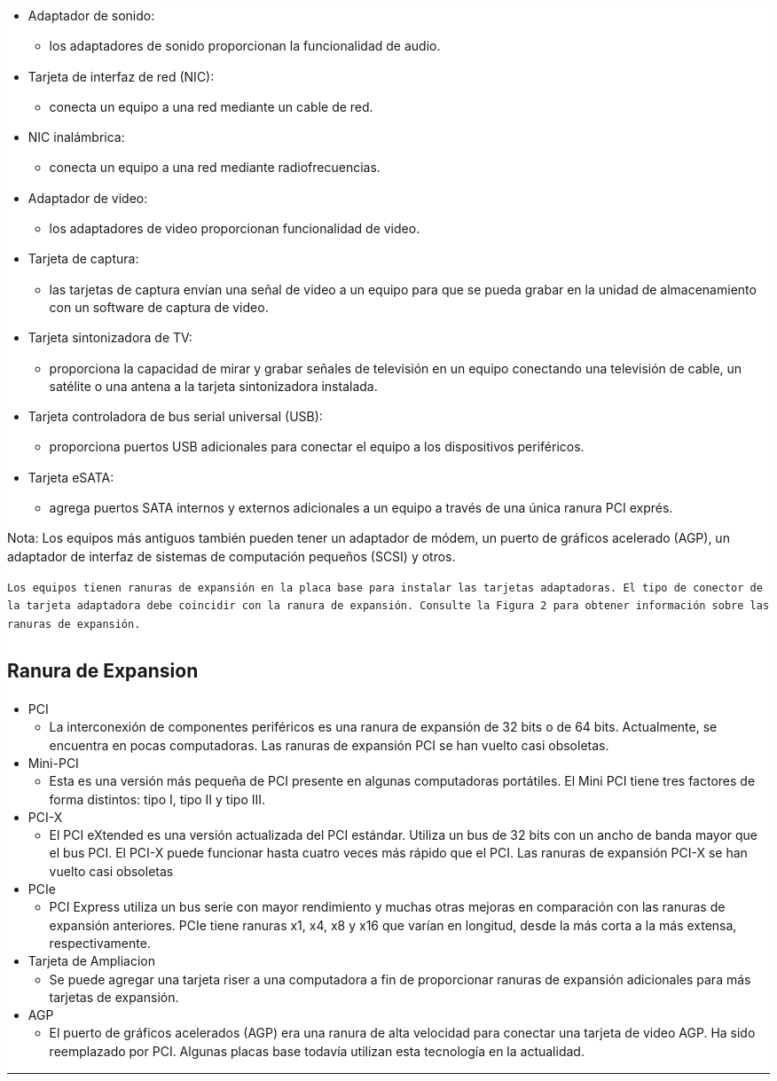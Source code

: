 - Adaptador de sonido:
  - los adaptadores de sonido proporcionan la funcionalidad de audio.
- Tarjeta de interfaz de red (NIC):
  - conecta un equipo a una red mediante un cable de red.
- NIC inalámbrica:
  - conecta un equipo a una red mediante radiofrecuencias.
- Adaptador de video:
  - los adaptadores de video proporcionan funcionalidad de video.
- Tarjeta de captura:
  - las tarjetas de captura envían una señal de video a un equipo para que se pueda grabar en la unidad de almacenamiento con un software de captura de video.
- Tarjeta sintonizadora de TV:
  - proporciona la capacidad de mirar y grabar señales de televisión en un equipo conectando una televisión de cable, un satélite o una antena a la tarjeta sintonizadora instalada.
- Tarjeta controladora de bus serial universal (USB):
  - proporciona puertos USB adicionales para conectar el equipo a los dispositivos periféricos.
- Tarjeta eSATA:

  - agrega puertos SATA internos y externos adicionales a un equipo a través de una única ranura PCI exprés.

Nota: Los equipos más antiguos también pueden tener un adaptador de módem, un puerto de gráficos acelerado (AGP), un adaptador de interfaz de sistemas de computación pequeños (SCSI) y otros.

    Los equipos tienen ranuras de expansión en la placa base para instalar las tarjetas adaptadoras. El tipo de conector de la tarjeta adaptadora debe coincidir con la ranura de expansión. Consulte la Figura 2 para obtener información sobre las ranuras de expansión.

## Ranura de Expansion

- PCI
  - La interconexión de componentes periféricos es una ranura de expansión de 32 bits o de 64 bits. Actualmente, se encuentra en pocas computadoras. Las ranuras de expansión PCI se han vuelto casi obsoletas.
- Mini-PCI
  - Esta es una versión más pequeña de PCI presente en algunas computadoras portátiles. El Mini PCI tiene tres factores de forma distintos: tipo I, tipo II y tipo III.
- PCI-X
  - El PCI eXtended es una versión actualizada del PCI estándar. Utiliza un bus de 32 bits con un ancho de banda mayor que el bus PCI. El PCI-X puede funcionar hasta cuatro veces más rápido que el PCI. Las ranuras de expansión PCI-X se han vuelto casi obsoletas
- PCIe
  - PCI Express utiliza un bus serie con mayor rendimiento y muchas otras mejoras en comparación con las ranuras de expansión anteriores. PCIe tiene ranuras x1, x4, x8 y x16 que varían en longitud, desde la más corta a la más extensa, respectivamente.
- Tarjeta de Ampliacion
  - Se puede agregar una tarjeta riser a una computadora a fin de proporcionar ranuras de expansión adicionales para más tarjetas de expansión.
- AGP
  - El puerto de gráficos acelerados (AGP) era una ranura de alta velocidad para conectar una tarjeta de video AGP. Ha sido reemplazado por PCI. Algunas placas base todavía utilizan esta tecnología en la actualidad.

---